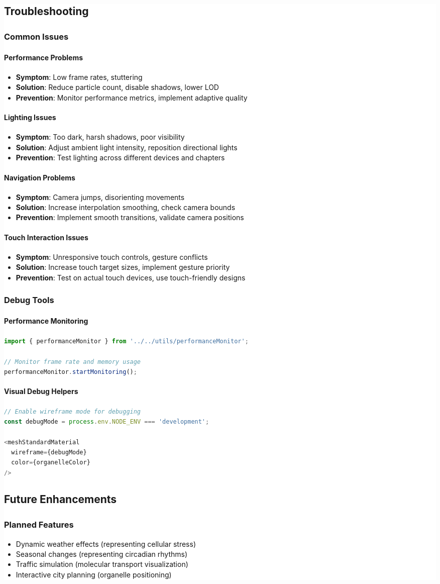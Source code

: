 ## Troubleshooting

### Common Issues

#### Performance Problems
- **Symptom**: Low frame rates, stuttering
- **Solution**: Reduce particle count, disable shadows, lower LOD
- **Prevention**: Monitor performance metrics, implement adaptive quality

#### Lighting Issues
- **Symptom**: Too dark, harsh shadows, poor visibility
- **Solution**: Adjust ambient light intensity, reposition directional lights
- **Prevention**: Test lighting across different devices and chapters

#### Navigation Problems
- **Symptom**: Camera jumps, disorienting movements
- **Solution**: Increase interpolation smoothing, check camera bounds
- **Prevention**: Implement smooth transitions, validate camera positions

#### Touch Interaction Issues
- **Symptom**: Unresponsive touch controls, gesture conflicts
- **Solution**: Increase touch target sizes, implement gesture priority
- **Prevention**: Test on actual touch devices, use touch-friendly designs

### Debug Tools

#### Performance Monitoring
```typescript
import { performanceMonitor } from '../../utils/performanceMonitor';

// Monitor frame rate and memory usage
performanceMonitor.startMonitoring();
```

#### Visual Debug Helpers
```typescript
// Enable wireframe mode for debugging
const debugMode = process.env.NODE_ENV === 'development';

<meshStandardMaterial 
  wireframe={debugMode}
  color={organelleColor}
/>
```

## Future Enhancements

### Planned Features
- Dynamic weather effects (representing cellular stress)
- Seasonal changes (representing circadian rhythms)
- Traffic simulation (molecular transport visualization)
- Interactive city planning (organelle positioning)
